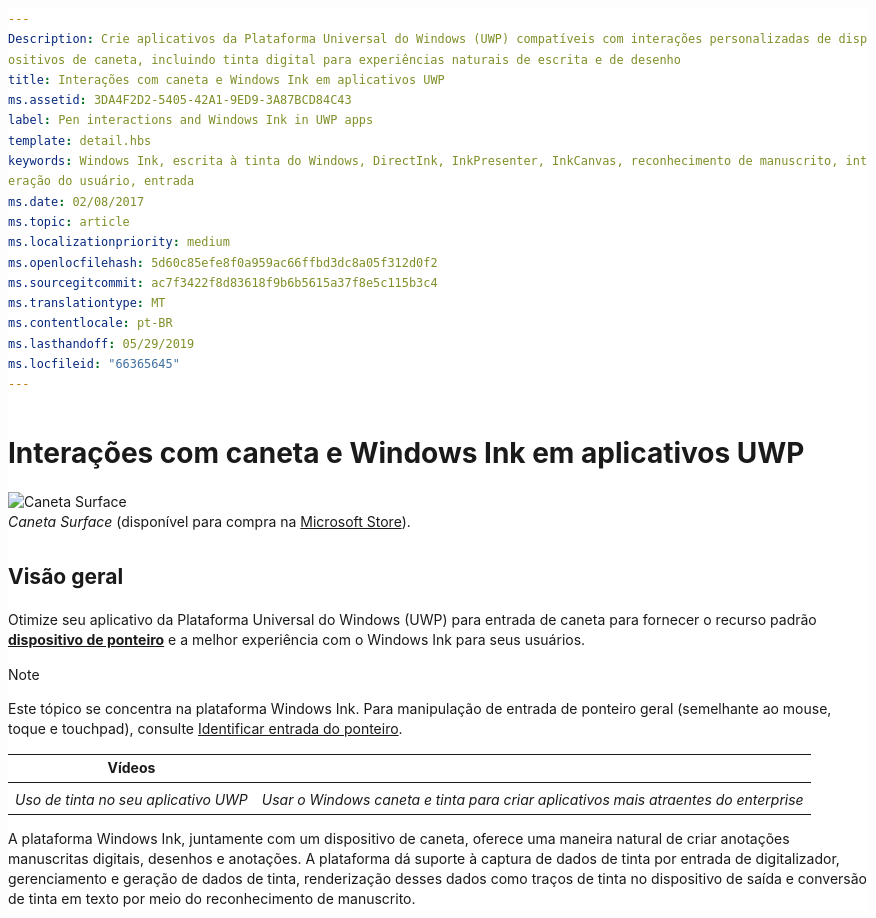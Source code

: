 ```yaml
---
Description: Crie aplicativos da Plataforma Universal do Windows (UWP) compatíveis com interações personalizadas de dispositivos de caneta, incluindo tinta digital para experiências naturais de escrita e de desenho
title: Interações com caneta e Windows Ink em aplicativos UWP
ms.assetid: 3DA4F2D2-5405-42A1-9ED9-3A87BCD84C43
label: Pen interactions and Windows Ink in UWP apps
template: detail.hbs
keywords: Windows Ink, escrita à tinta do Windows, DirectInk, InkPresenter, InkCanvas, reconhecimento de manuscrito, interação do usuário, entrada
ms.date: 02/08/2017
ms.topic: article
ms.localizationpriority: medium
ms.openlocfilehash: 5d60c85efe8f0a959ac66ffbd3dc8a05f312d0f2
ms.sourcegitcommit: ac7f3422f8d83618f9b6b5615a37f8e5c115b3c4
ms.translationtype: MT
ms.contentlocale: pt-BR
ms.lasthandoff: 05/29/2019
ms.locfileid: "66365645"
---
```

# <a name="pen-interactions-and-windows-ink-in-uwp-apps"></a>Interações com caneta e Windows Ink em aplicativos UWP

![Caneta Surface](images/ink/hero-small.png)  
*Caneta Surface* (disponível para compra na [Microsoft Store](https://aka.ms/purchasesurfacepen)).

## <a name="overview"></a>Visão geral

Otimize seu aplicativo da Plataforma Universal do Windows (UWP) para entrada de caneta para fornecer o recurso padrão [**dispositivo de ponteiro**](https://docs.microsoft.com/uwp/api/Windows.Devices.Input.PointerDevice) e a melhor experiência com o Windows Ink para seus usuários.

> [!NOTE]
> Este tópico se concentra na plataforma Windows Ink. Para manipulação de entrada de ponteiro geral (semelhante ao mouse, toque e touchpad), consulte [Identificar entrada do ponteiro](handle-pointer-input.md).

| Vídeos |   |
| --- | --- |
| <iframe src="https://channel9.msdn.com/Blogs/One-Dev-Minute/Using-Ink-in-Your-UWP-App/player" width="300" height="200" allowFullScreen frameBorder="0"></iframe> | <iframe src="https://channel9.msdn.com/Events/Ignite/2016/BRK2060/player" width="300" height="200" allowFullScreen frameBorder="0"></iframe> |
| *Uso de tinta no seu aplicativo UWP* | *Usar o Windows caneta e tinta para criar aplicativos mais atraentes do enterprise* |

A plataforma Windows Ink, juntamente com um dispositivo de caneta, oferece uma maneira natural de criar anotações manuscritas digitais, desenhos e anotações. A plataforma dá suporte à captura de dados de tinta por entrada de digitalizador, gerenciamento e geração de dados de tinta, renderização desses dados como traços de tinta no dispositivo de saída e conversão de tinta em texto por meio do reconhecimento de manuscrito.
